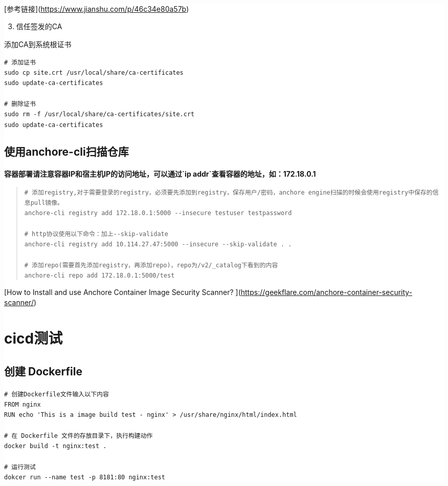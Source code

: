 ``` {.bash}
```

\[参考链接\](<https://www.jianshu.com/p/46c34e80a57b>)

3.  信任签发的CA

添加CA到系统根证书

``` {.bash}
# 添加证书
sudo cp site.crt /usr/local/share/ca-certificates
sudo update-ca-certificates

# 删除证书
sudo rm -f /usr/local/share/ca-certificates/site.crt  
sudo update-ca-certificates
```

## 使用anchore-cli扫描仓库

**容器部署请注意容器IP和宿主机IP的访问地址，可以通过\`ip
addr\`查看容器的地址，如：172.18.0.1**

> ``` {.bash}
> # 添加registry,对于需要登录的registry，必须要先添加到registry，保存用户/密码，anchore engine扫描的时候会使用registry中保存的信息pull镜像。
> anchore-cli registry add 172.18.0.1:5000 --insecure testuser testpassword
>
> # http协议使用以下命令：加上--skip-validate
> anchore-cli registry add 10.114.27.47:5000 --insecure --skip-validate . .
>
> # 添加repo(需要首先添加registry，再添加repo)，repo为/v2/_catalog下看到的内容
> anchore-cli repo add 172.18.0.1:5000/test
> ```

\[How to Install and use Anchore Container Image Security Scanner?
\](<https://geekflare.com/anchore-container-security-scanner/>)

# cicd测试

## 创建 Dockerfile

``` {.sh}
# 创建Dockerfile文件输入以下内容
FROM nginx
RUN echo 'This is a image build test - nginx' > /usr/share/nginx/html/index.html

# 在 Dockerfile 文件的存放目录下，执行构建动作
docker build -t nginx:test .

# 运行测试
dokcer run --name test -p 8181:80 nginx:test
```
